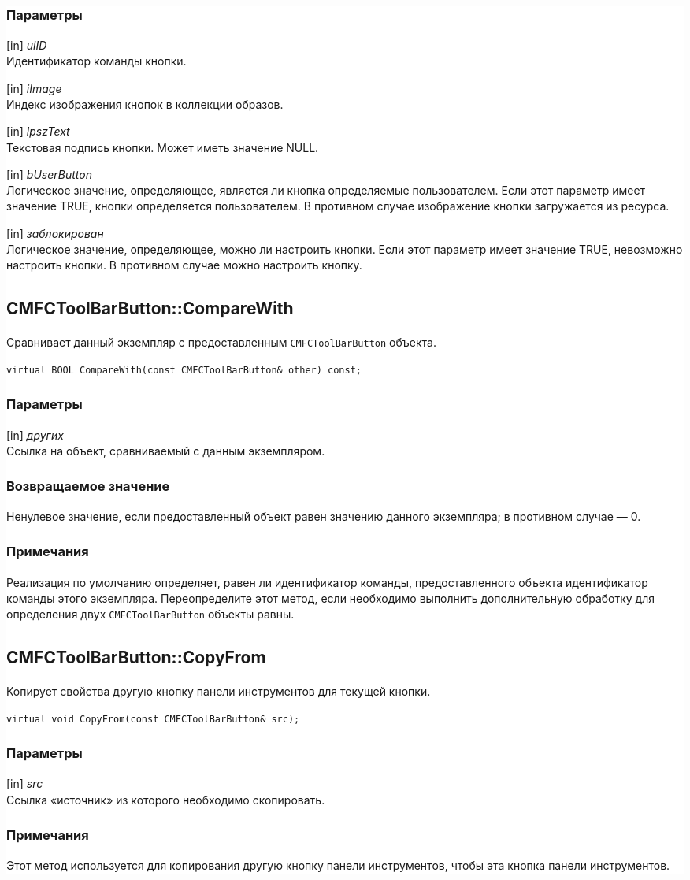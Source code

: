 ### <a name="parameters"></a>Параметры  
 [in] *uiID*  
 Идентификатор команды кнопки.  
  
 [in] *iImage*  
 Индекс изображения кнопок в коллекции образов.  
  
 [in] *lpszText*  
 Текстовая подпись кнопки. Может иметь значение NULL.  
  
 [in] *bUserButton*  
 Логическое значение, определяющее, является ли кнопка определяемые пользователем. Если этот параметр имеет значение TRUE, кнопки определяется пользователем. В противном случае изображение кнопки загружается из ресурса.  
  
 [in] *заблокирован*  
 Логическое значение, определяющее, можно ли настроить кнопки. Если этот параметр имеет значение TRUE, невозможно настроить кнопки. В противном случае можно настроить кнопку.  
  
##  <a name="comparewith"></a>  CMFCToolBarButton::CompareWith  
 Сравнивает данный экземпляр с предоставленным `CMFCToolBarButton` объекта.  
  
```  
virtual BOOL CompareWith(const CMFCToolBarButton& other) const;  
```  
  
### <a name="parameters"></a>Параметры  
 [in] *других*  
 Ссылка на объект, сравниваемый с данным экземпляром.  
  
### <a name="return-value"></a>Возвращаемое значение  
 Ненулевое значение, если предоставленный объект равен значению данного экземпляра; в противном случае — 0.  
  
### <a name="remarks"></a>Примечания  
 Реализация по умолчанию определяет, равен ли идентификатор команды, предоставленного объекта идентификатор команды этого экземпляра. Переопределите этот метод, если необходимо выполнить дополнительную обработку для определения двух `CMFCToolBarButton` объекты равны.  
  
##  <a name="copyfrom"></a>  CMFCToolBarButton::CopyFrom  
 Копирует свойства другую кнопку панели инструментов для текущей кнопки.  
  
```  
virtual void CopyFrom(const CMFCToolBarButton& src);
```  
  
### <a name="parameters"></a>Параметры  
 [in] *src*  
 Ссылка «источник» из которого необходимо скопировать.  
  
### <a name="remarks"></a>Примечания  
 Этот метод используется для копирования другую кнопку панели инструментов, чтобы эта кнопка панели инструментов.  
  